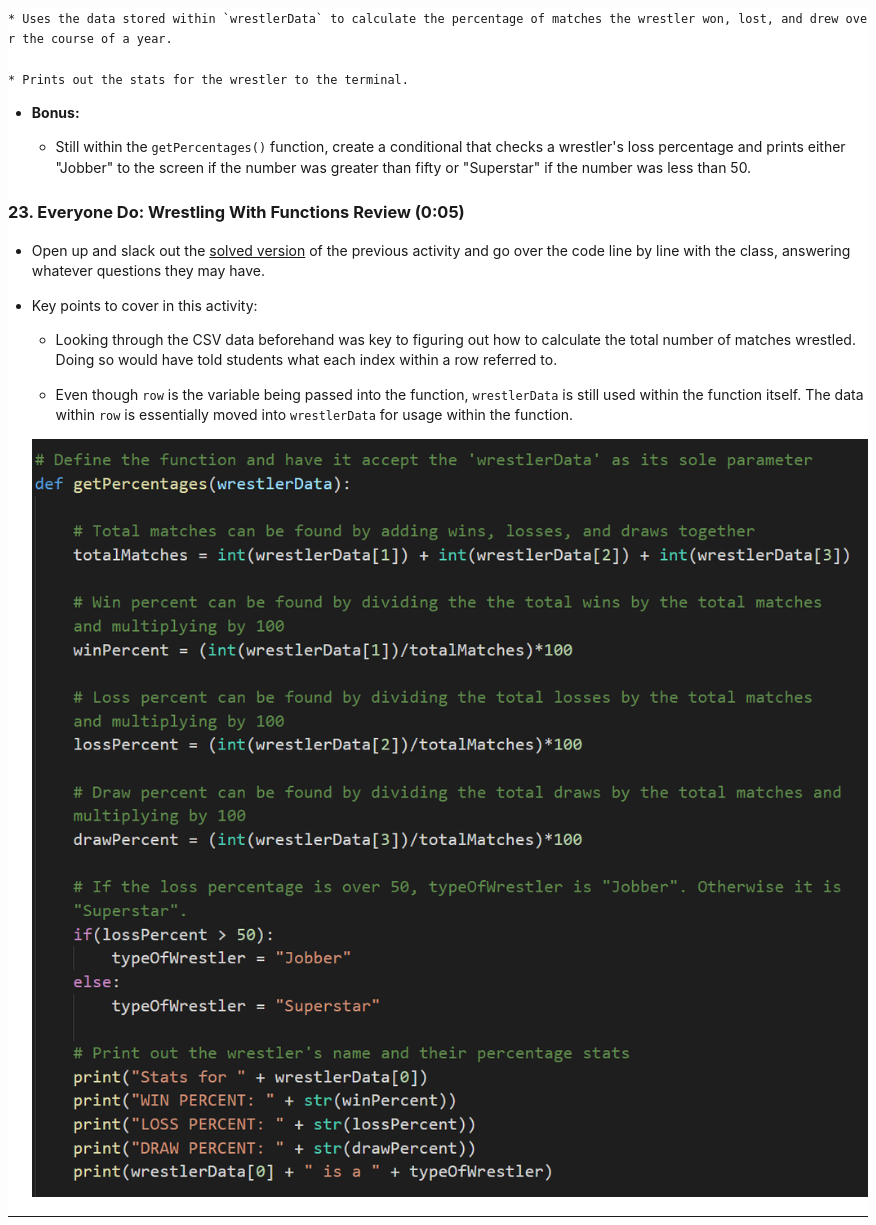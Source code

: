     * Uses the data stored within `wrestlerData` to calculate the percentage of matches the wrestler won, lost, and drew over the course of a year.

    * Prints out the stats for the wrestler to the terminal.

* **Bonus:**

  * Still within the `getPercentages()` function, create a conditional that checks a wrestler's loss percentage and prints either "Jobber" to the screen if the number was greater than fifty or "Superstar" if the number was less than 50.

### 23. Everyone Do: Wrestling With Functions Review (0:05)

* Open up and slack out the [solved version](Activities/13-Stu_WrestlingWithFunctions/Solved/WrestlingFunctions.py) of the previous activity and go over the code line by line with the class, answering whatever questions they may have.

* Key points to cover in this activity:

  * Looking through the CSV data beforehand was key to figuring out how to calculate the total number of matches wrestled. Doing so would have told students what each index within a row referred to.

  * Even though `row` is the variable being passed into the function, `wrestlerData` is still used within the function itself. The data within `row` is essentially moved into `wrestlerData` for usage within the function.

  ![Wrestling Functions](Images/13-WrestlingFunctions_Code.png)
- - -